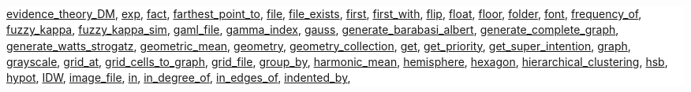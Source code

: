 [evidence_theory_DM](https://github.com/gama-platform/gama/wiki/Content\References\GAMLReferences\Expressions\Operators.md#evidence_theory_DM), [exp](https://github.com/gama-platform/gama/wiki/Content\References\GAMLReferences\Expressions\Operators.md#exp), [fact](https://github.com/gama-platform/gama/wiki/Content\References\GAMLReferences\Expressions\Operators.md#fact), [farthest_point_to](https://github.com/gama-platform/gama/wiki/Content\References\GAMLReferences\Expressions\Operators.md#farthest_point_to), [file](https://github.com/gama-platform/gama/wiki/Content\References\GAMLReferences\Expressions\Operators.md#file), [file_exists](https://github.com/gama-platform/gama/wiki/Content\References\GAMLReferences\Expressions\Operators.md#file_exists), [first](https://github.com/gama-platform/gama/wiki/Content\References\GAMLReferences\Expressions\Operators.md#first), [first_with](https://github.com/gama-platform/gama/wiki/Content\References\GAMLReferences\Expressions\Operators.md#first_with), [flip](https://github.com/gama-platform/gama/wiki/Content\References\GAMLReferences\Expressions\Operators.md#flip), [float](https://github.com/gama-platform/gama/wiki/Content\References\GAMLReferences\Expressions\Operators.md#float), [floor](https://github.com/gama-platform/gama/wiki/Content\References\GAMLReferences\Expressions\Operators.md#floor), [folder](https://github.com/gama-platform/gama/wiki/Content\References\GAMLReferences\Expressions\Operators.md#folder), [font](https://github.com/gama-platform/gama/wiki/Content\References\GAMLReferences\Expressions\Operators.md#font), [frequency_of](https://github.com/gama-platform/gama/wiki/Content\References\GAMLReferences\Expressions\Operators.md#frequency_of), [fuzzy_kappa](https://github.com/gama-platform/gama/wiki/Content\References\GAMLReferences\Expressions\Operators.md#fuzzy_kappa), [fuzzy_kappa_sim](https://github.com/gama-platform/gama/wiki/Content\References\GAMLReferences\Expressions\Operators.md#fuzzy_kappa_sim), [gaml_file](https://github.com/gama-platform/gama/wiki/Content\References\GAMLReferences\Expressions\Operators.md#gaml_file), [gamma_index](https://github.com/gama-platform/gama/wiki/Content\References\GAMLReferences\Expressions\Operators.md#gamma_index), [gauss](https://github.com/gama-platform/gama/wiki/Content\References\GAMLReferences\Expressions\Operators.md#gauss), [generate_barabasi_albert](https://github.com/gama-platform/gama/wiki/Content\References\GAMLReferences\Expressions\Operators.md#generate_barabasi_albert), [generate_complete_graph](https://github.com/gama-platform/gama/wiki/Content\References\GAMLReferences\Expressions\Operators.md#generate_complete_graph), [generate_watts_strogatz](https://github.com/gama-platform/gama/wiki/Content\References\GAMLReferences\Expressions\Operators.md#generate_watts_strogatz), [geometric_mean](https://github.com/gama-platform/gama/wiki/Content\References\GAMLReferences\Expressions\Operators.md#geometric_mean), [geometry](https://github.com/gama-platform/gama/wiki/Content\References\GAMLReferences\Expressions\Operators.md#geometry), [geometry_collection](https://github.com/gama-platform/gama/wiki/Content\References\GAMLReferences\Expressions\Operators.md#geometry_collection), [get](https://github.com/gama-platform/gama/wiki/Content\References\GAMLReferences\Expressions\Operators.md#get), [get_priority](https://github.com/gama-platform/gama/wiki/Content\References\GAMLReferences\Expressions\Operators.md#get_priority), [get_super_intention](https://github.com/gama-platform/gama/wiki/Content\References\GAMLReferences\Expressions\Operators.md#get_super_intention), [graph](https://github.com/gama-platform/gama/wiki/Content\References\GAMLReferences\Expressions\Operators.md#graph), [grayscale](https://github.com/gama-platform/gama/wiki/Content\References\GAMLReferences\Expressions\Operators.md#grayscale), [grid_at](https://github.com/gama-platform/gama/wiki/Content\References\GAMLReferences\Expressions\Operators.md#grid_at), [grid_cells_to_graph](https://github.com/gama-platform/gama/wiki/Content\References\GAMLReferences\Expressions\Operators.md#grid_cells_to_graph), [grid_file](https://github.com/gama-platform/gama/wiki/Content\References\GAMLReferences\Expressions\Operators.md#grid_file), [group_by](https://github.com/gama-platform/gama/wiki/Content\References\GAMLReferences\Expressions\Operators.md#group_by), [harmonic_mean](https://github.com/gama-platform/gama/wiki/Content\References\GAMLReferences\Expressions\Operators.md#harmonic_mean), [hemisphere](https://github.com/gama-platform/gama/wiki/Content\References\GAMLReferences\Expressions\Operators.md#hemisphere), [hexagon](https://github.com/gama-platform/gama/wiki/Content\References\GAMLReferences\Expressions\Operators.md#hexagon), [hierarchical_clustering](https://github.com/gama-platform/gama/wiki/Content\References\GAMLReferences\Expressions\Operators.md#hierarchical_clustering), [hsb](https://github.com/gama-platform/gama/wiki/Content\References\GAMLReferences\Expressions\Operators.md#hsb), [hypot](https://github.com/gama-platform/gama/wiki/Content\References\GAMLReferences\Expressions\Operators.md#hypot), [IDW](https://github.com/gama-platform/gama/wiki/Content\References\GAMLReferences\Expressions\Operators.md#IDW), [image_file](https://github.com/gama-platform/gama/wiki/Content\References\GAMLReferences\Expressions\Operators.md#image_file), [in](https://github.com/gama-platform/gama/wiki/Content\References\GAMLReferences\Expressions\Operators.md#in), [in_degree_of](https://github.com/gama-platform/gama/wiki/Content\References\GAMLReferences\Expressions\Operators.md#in_degree_of), [in_edges_of](https://github.com/gama-platform/gama/wiki/Content\References\GAMLReferences\Expressions\Operators.md#in_edges_of), [indented_by](https://github.com/gama-platform/gama/wiki/Content\References\GAMLReferences\Expressions\Operators.md#indented_by),